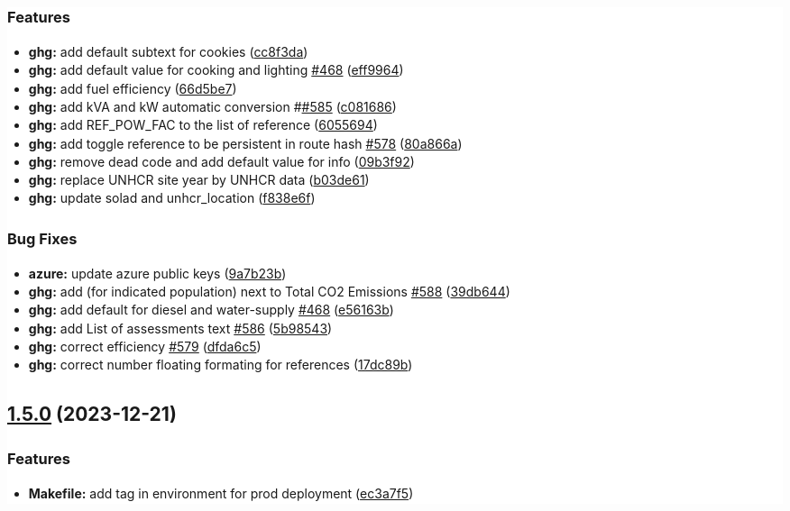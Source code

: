 
### Features

* **ghg:** add default subtext for cookies ([cc8f3da](https://github.com/EPFL-ENAC/unhcr-geneva-tech-hub-app/commit/cc8f3da4f6120c7a19cea236c6e00b755504e8d3))
* **ghg:** add default value for cooking and lighting [#468](https://github.com/EPFL-ENAC/unhcr-geneva-tech-hub-app/issues/468) ([eff9964](https://github.com/EPFL-ENAC/unhcr-geneva-tech-hub-app/commit/eff996492cd8431f44901bccf7859310d71bead8))
* **ghg:** add fuel efficiency ([66d5be7](https://github.com/EPFL-ENAC/unhcr-geneva-tech-hub-app/commit/66d5be7d03044757e71c4fdbd9b962a22fed1de9))
* **ghg:** add kVA and kW automatic conversion #[#585](https://github.com/EPFL-ENAC/unhcr-geneva-tech-hub-app/issues/585) ([c081686](https://github.com/EPFL-ENAC/unhcr-geneva-tech-hub-app/commit/c0816863b3b00225a40e074fae782b36f7a09ff0))
* **ghg:** add REF_POW_FAC to the list of reference ([6055694](https://github.com/EPFL-ENAC/unhcr-geneva-tech-hub-app/commit/60556945d92134ee1ad1fa6722a0700ed23ab59e))
* **ghg:** add toggle reference to be persistent in route hash [#578](https://github.com/EPFL-ENAC/unhcr-geneva-tech-hub-app/issues/578) ([80a866a](https://github.com/EPFL-ENAC/unhcr-geneva-tech-hub-app/commit/80a866a23223da43f75f55e9c1df1d14e25b1303))
* **ghg:** remove dead code and add default value for info ([09b3f92](https://github.com/EPFL-ENAC/unhcr-geneva-tech-hub-app/commit/09b3f921ab855d49a8e735596a3d3e54572f618a))
* **ghg:** replace  UNHCR site year by UNHCR data ([b03de61](https://github.com/EPFL-ENAC/unhcr-geneva-tech-hub-app/commit/b03de61ca9e07bace2b3964b5a989607f81e5d4e))
* **ghg:** update solad and unhcr_location ([f838e6f](https://github.com/EPFL-ENAC/unhcr-geneva-tech-hub-app/commit/f838e6fb6e252cca5d4c49106c34dde90d2ae9a8))


### Bug Fixes

* **azure:** update azure public keys ([9a7b23b](https://github.com/EPFL-ENAC/unhcr-geneva-tech-hub-app/commit/9a7b23b617ac478c8e719337a7b60e312af0b59b))
* **ghg:** add (for indicated population) next to Total CO2 Emissions [#588](https://github.com/EPFL-ENAC/unhcr-geneva-tech-hub-app/issues/588) ([39db644](https://github.com/EPFL-ENAC/unhcr-geneva-tech-hub-app/commit/39db6449c34f38ad41dc9dc68f0cb5daddf4d6dc))
* **ghg:** add default for diesel and water-supply [#468](https://github.com/EPFL-ENAC/unhcr-geneva-tech-hub-app/issues/468) ([e56163b](https://github.com/EPFL-ENAC/unhcr-geneva-tech-hub-app/commit/e56163b9ae577f0c5d1b881305b41a301a49c161))
* **ghg:** add List of assessments text [#586](https://github.com/EPFL-ENAC/unhcr-geneva-tech-hub-app/issues/586) ([5b98543](https://github.com/EPFL-ENAC/unhcr-geneva-tech-hub-app/commit/5b98543c0a11d1c43502b223bed612c26ca0efab))
* **ghg:** correct efficiency [#579](https://github.com/EPFL-ENAC/unhcr-geneva-tech-hub-app/issues/579) ([dfda6c5](https://github.com/EPFL-ENAC/unhcr-geneva-tech-hub-app/commit/dfda6c568d076edf9267f42225a167953b2e4f80))
* **ghg:** correct number floating formating for references ([17dc89b](https://github.com/EPFL-ENAC/unhcr-geneva-tech-hub-app/commit/17dc89b1769d35ec5ac0d6d332ea9169f1e2fb9d))

## [1.5.0](https://github.com/EPFL-ENAC/unhcr-geneva-tech-hub-app/compare/v1.4.1...v1.5.0) (2023-12-21)


### Features

* **Makefile:** add tag in environment for prod deployment ([ec3a7f5](https://github.com/EPFL-ENAC/unhcr-geneva-tech-hub-app/commit/ec3a7f58752d657531b0f1201c3047571db4236f))
